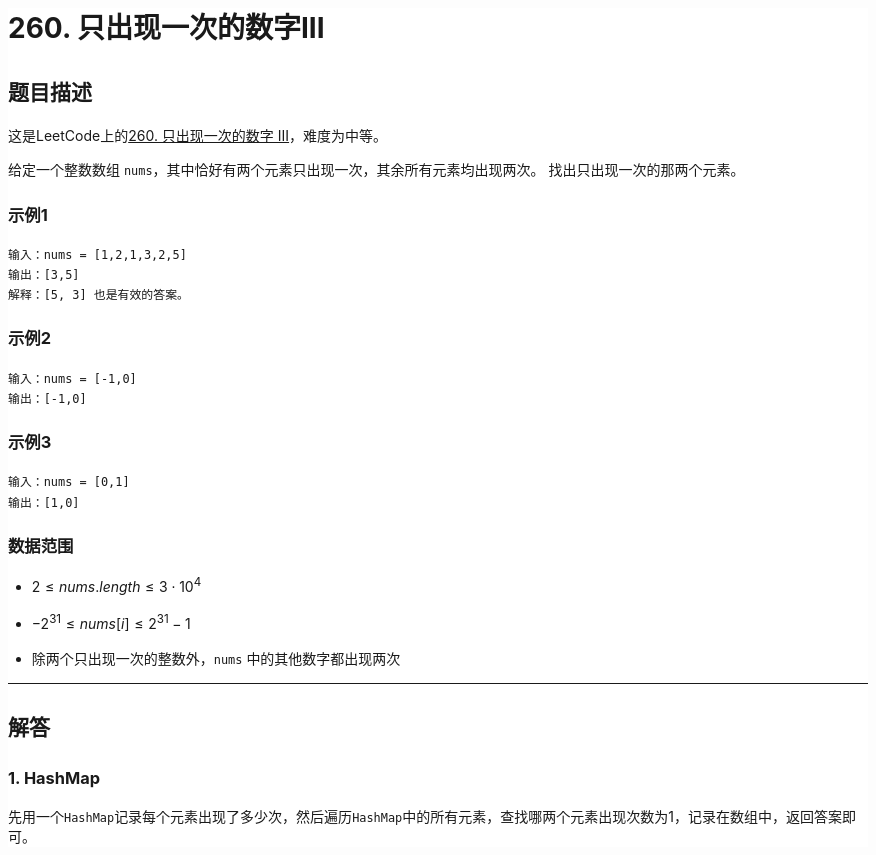 # 260. 只出现一次的数字III

## 题目描述

这是LeetCode上的[260. 只出现一次的数字 III](https://leetcode-cn.com/problems/single-number-iii/)，难度为中等。



给定一个整数数组 `nums`，其中恰好有两个元素只出现一次，其余所有元素均出现两次。 找出只出现一次的那两个元素。



### 示例1

```
输入：nums = [1,2,1,3,2,5]
输出：[3,5]
解释：[5, 3] 也是有效的答案。
```



### 示例2

```
输入：nums = [-1,0]
输出：[-1,0]
```



### 示例3

```
输入：nums = [0,1]
输出：[1,0]
```

### 

### 数据范围

- $2\le nums.length\le 3\cdot 10^4$

- $-2^{31}\le nums[i]\le 2^{31}-1$

- 除两个只出现一次的整数外，`nums` 中的其他数字都出现两次

  

***

## 解答

### 1. HashMap

先用一个`HashMap`记录每个元素出现了多少次，然后遍历`HashMap`中的所有元素，查找哪两个元素出现次数为1，记录在数组中，返回答案即可。
